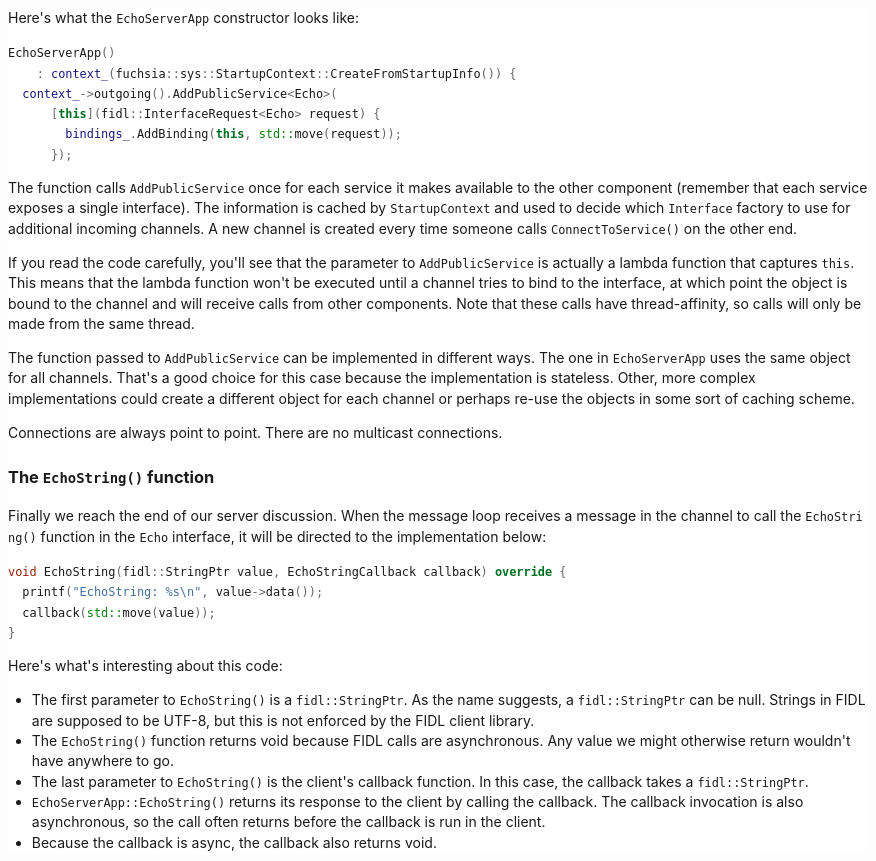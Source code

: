 Here's what the `EchoServerApp` constructor looks like:

```cpp
EchoServerApp()
    : context_(fuchsia::sys::StartupContext::CreateFromStartupInfo()) {
  context_->outgoing().AddPublicService<Echo>(
      [this](fidl::InterfaceRequest<Echo> request) {
        bindings_.AddBinding(this, std::move(request));
      });
```

The function calls `AddPublicService` once for each service it makes available
to the other component (remember that each service exposes a single
interface). The information is cached by `StartupContext` and used to decide
which `Interface` factory to use for additional incoming channels. A new
channel is created every time someone calls `ConnectToService()` on the other
end.

If you read the code carefully, you'll see that the parameter to
`AddPublicService` is actually a lambda function that captures `this`. This
means that the lambda function won't be executed until a channel tries to bind
to the interface, at which point the object is bound to the channel and will
receive calls from other components. Note that these calls have
thread-affinity, so calls will only be made from the same thread.

The function passed to `AddPublicService` can be implemented in different ways.
The one in `EchoServerApp` uses the same object for all channels. That's a good
choice for this case because the implementation is stateless. Other, more
complex implementations could create a different object for each channel or
perhaps re-use the objects in some sort of caching scheme.

Connections are always point to point. There are no multicast connections.

### The `EchoString()` function

Finally we reach the end of our server discussion. When the message loop
receives a message in the channel to call the `EchoString()` function in the
`Echo` interface, it will be directed to the implementation below:

```cpp
void EchoString(fidl::StringPtr value, EchoStringCallback callback) override {
  printf("EchoString: %s\n", value->data());
  callback(std::move(value));
}
```

Here's what's interesting about this code:

-   The first parameter to `EchoString()` is a `fidl::StringPtr`. As the name
    suggests, a `fidl::StringPtr` can be null. Strings in FIDL are supposed to
    be UTF-8, but this is not enforced by the FIDL client library.
-   The `EchoString()` function returns void because FIDL calls are
    asynchronous. Any value we might otherwise return wouldn't have anywhere to
    go.
-   The last parameter to `EchoString()` is the client's callback function. In
    this case, the callback takes a `fidl::StringPtr`.
-   `EchoServerApp::EchoString()` returns its response to the client by calling
    the callback. The callback invocation is also asynchronous, so the call
    often returns before the callback is run in the client.
-   Because the callback is async, the callback also returns void.
